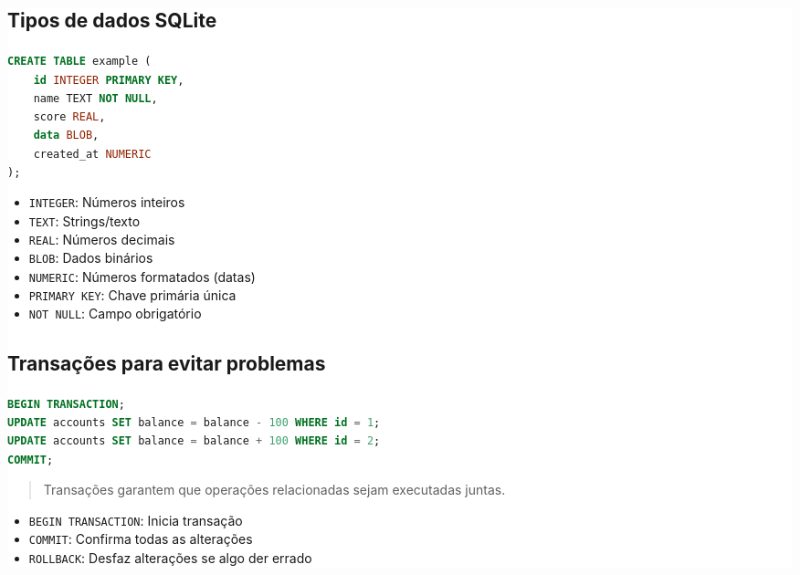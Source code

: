 
## Tipos de dados SQLite
```sql
CREATE TABLE example (
    id INTEGER PRIMARY KEY,
    name TEXT NOT NULL,
    score REAL,
    data BLOB,
    created_at NUMERIC
);
```

- `INTEGER`: Números inteiros
- `TEXT`: Strings/texto
- `REAL`: Números decimais
- `BLOB`: Dados binários
- `NUMERIC`: Números formatados (datas)
- `PRIMARY KEY`: Chave primária única
- `NOT NULL`: Campo obrigatório


## Transações para evitar problemas
```sql
BEGIN TRANSACTION;
UPDATE accounts SET balance = balance - 100 WHERE id = 1;
UPDATE accounts SET balance = balance + 100 WHERE id = 2;
COMMIT;
```

> Transações garantem que operações relacionadas sejam executadas juntas.

- `BEGIN TRANSACTION`: Inicia transação
- `COMMIT`: Confirma todas as alterações
- `ROLLBACK`: Desfaz alterações se algo der errado